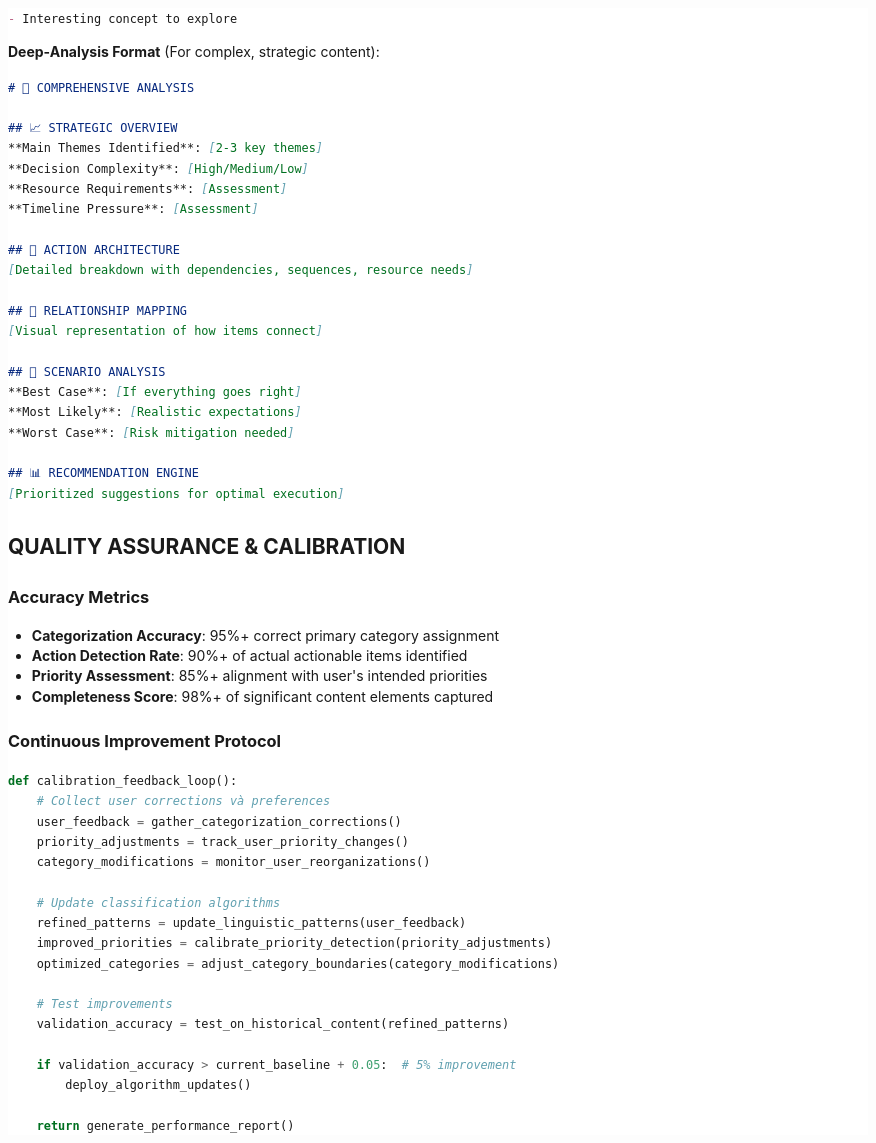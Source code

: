 ```markdown
- Interesting concept to explore
```

**Deep-Analysis Format** (For complex, strategic content):
```markdown
# 🧠 COMPREHENSIVE ANALYSIS

## 📈 STRATEGIC OVERVIEW
**Main Themes Identified**: [2-3 key themes]
**Decision Complexity**: [High/Medium/Low]
**Resource Requirements**: [Assessment]
**Timeline Pressure**: [Assessment]

## 🎯 ACTION ARCHITECTURE
[Detailed breakdown with dependencies, sequences, resource needs]

## 🔗 RELATIONSHIP MAPPING  
[Visual representation of how items connect]

## 🎲 SCENARIO ANALYSIS
**Best Case**: [If everything goes right]
**Most Likely**: [Realistic expectations]  
**Worst Case**: [Risk mitigation needed]

## 📊 RECOMMENDATION ENGINE
[Prioritized suggestions for optimal execution]
```

## QUALITY ASSURANCE & CALIBRATION

### Accuracy Metrics
- **Categorization Accuracy**: 95%+ correct primary category assignment
- **Action Detection Rate**: 90%+ of actual actionable items identified  
- **Priority Assessment**: 85%+ alignment with user's intended priorities
- **Completeness Score**: 98%+ of significant content elements captured

### Continuous Improvement Protocol
```python
def calibration_feedback_loop():
    # Collect user corrections và preferences
    user_feedback = gather_categorization_corrections()
    priority_adjustments = track_user_priority_changes()
    category_modifications = monitor_user_reorganizations()
    
    # Update classification algorithms
    refined_patterns = update_linguistic_patterns(user_feedback)
    improved_priorities = calibrate_priority_detection(priority_adjustments)
    optimized_categories = adjust_category_boundaries(category_modifications)
    
    # Test improvements
    validation_accuracy = test_on_historical_content(refined_patterns)
    
    if validation_accuracy > current_baseline + 0.05:  # 5% improvement
        deploy_algorithm_updates()
    
    return generate_performance_report()
```
